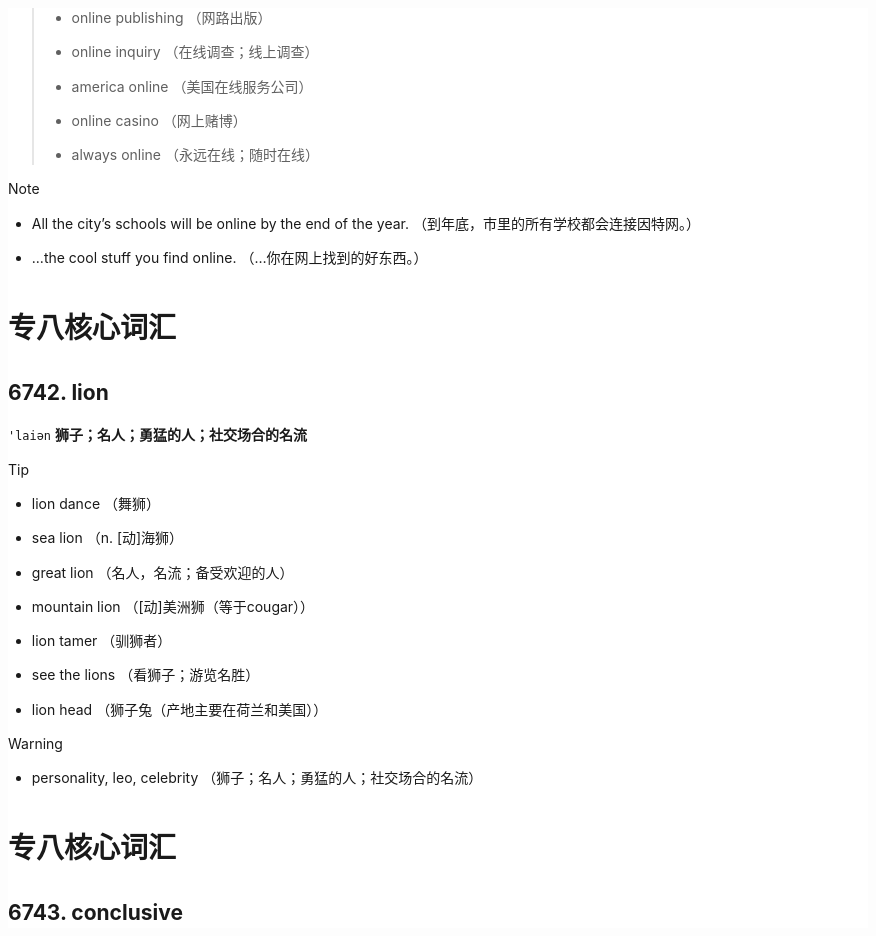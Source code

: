 >
> - online publishing （网路出版）
>
> - online inquiry （在线调查；线上调查）
>
> - america online （美国在线服务公司）
>
> - online casino （网上赌博）
>
> - always online （永远在线；随时在线）
>

> [!NOTE]
>
> - All the city’s schools will be online by the end of the year. （到年底，市里的所有学校都会连接因特网。）
>
> - ...the cool stuff you find online. （…你在网上找到的好东西。）
>

# 专八核心词汇

## 6742. lion

`'laiən`  **狮子；名人；勇猛的人；社交场合的名流**

> [!TIP]
>
> - lion dance （舞狮）
>
> - sea lion （n. [动]海狮）
>
> - great lion （名人，名流；备受欢迎的人）
>
> - mountain lion （[动]美洲狮（等于cougar））
>
> - lion tamer （驯狮者）
>
> - see the lions （看狮子；游览名胜）
>
> - lion head （狮子兔（产地主要在荷兰和美国））
>

> [!WARNING]
>
> - personality, leo, celebrity （狮子；名人；勇猛的人；社交场合的名流）
>

# 专八核心词汇

## 6743. conclusive
